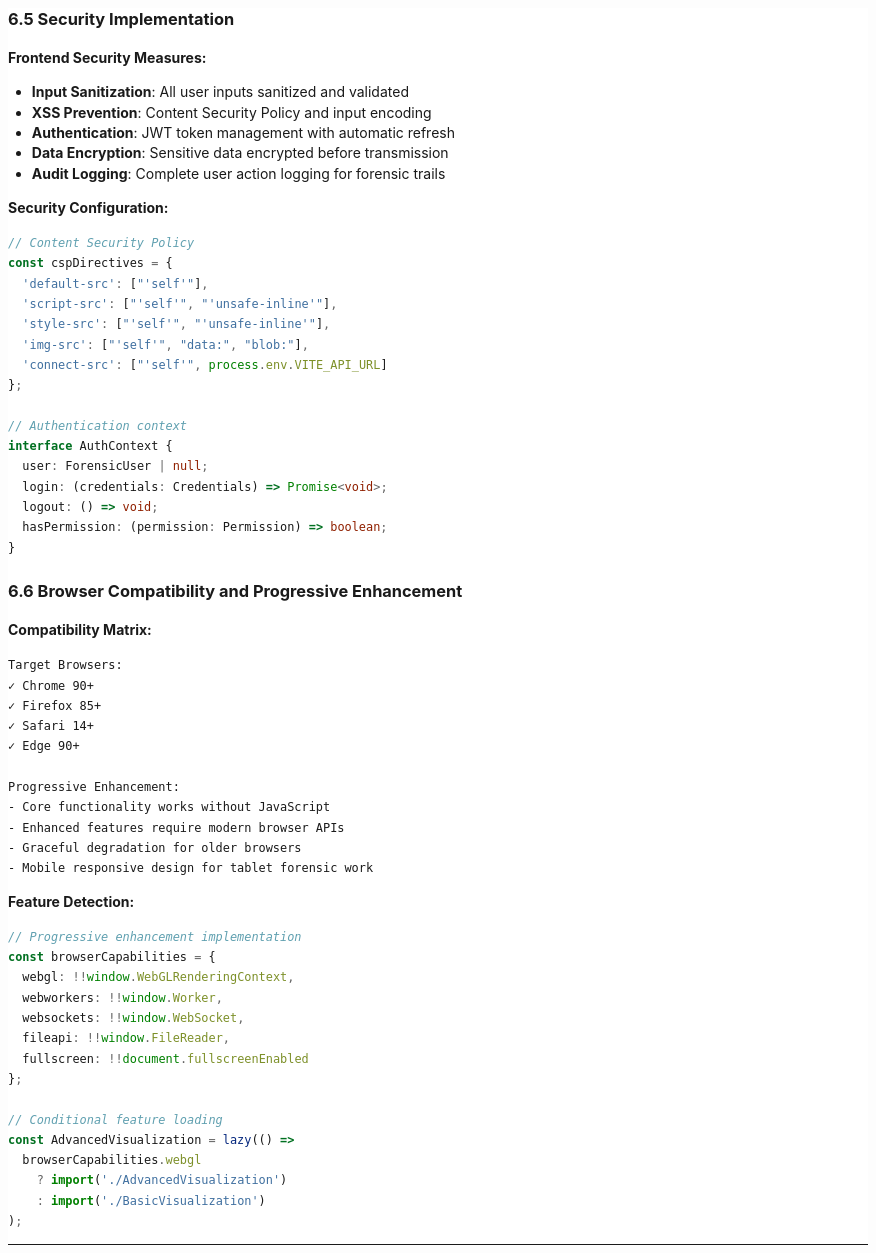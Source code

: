 ### 6.5 Security Implementation

**Frontend Security Measures:**
- **Input Sanitization**: All user inputs sanitized and validated
- **XSS Prevention**: Content Security Policy and input encoding
- **Authentication**: JWT token management with automatic refresh
- **Data Encryption**: Sensitive data encrypted before transmission
- **Audit Logging**: Complete user action logging for forensic trails

**Security Configuration:**
```typescript
// Content Security Policy
const cspDirectives = {
  'default-src': ["'self'"],
  'script-src': ["'self'", "'unsafe-inline'"],
  'style-src': ["'self'", "'unsafe-inline'"],
  'img-src': ["'self'", "data:", "blob:"],
  'connect-src': ["'self'", process.env.VITE_API_URL]
};

// Authentication context
interface AuthContext {
  user: ForensicUser | null;
  login: (credentials: Credentials) => Promise<void>;
  logout: () => void;
  hasPermission: (permission: Permission) => boolean;
}
```

### 6.6 Browser Compatibility and Progressive Enhancement

**Compatibility Matrix:**
```
Target Browsers:
✓ Chrome 90+
✓ Firefox 85+
✓ Safari 14+
✓ Edge 90+

Progressive Enhancement:
- Core functionality works without JavaScript
- Enhanced features require modern browser APIs
- Graceful degradation for older browsers
- Mobile responsive design for tablet forensic work
```

**Feature Detection:**
```typescript
// Progressive enhancement implementation
const browserCapabilities = {
  webgl: !!window.WebGLRenderingContext,
  webworkers: !!window.Worker,
  websockets: !!window.WebSocket,
  fileapi: !!window.FileReader,
  fullscreen: !!document.fullscreenEnabled
};

// Conditional feature loading
const AdvancedVisualization = lazy(() => 
  browserCapabilities.webgl 
    ? import('./AdvancedVisualization')
    : import('./BasicVisualization')
);
```

---